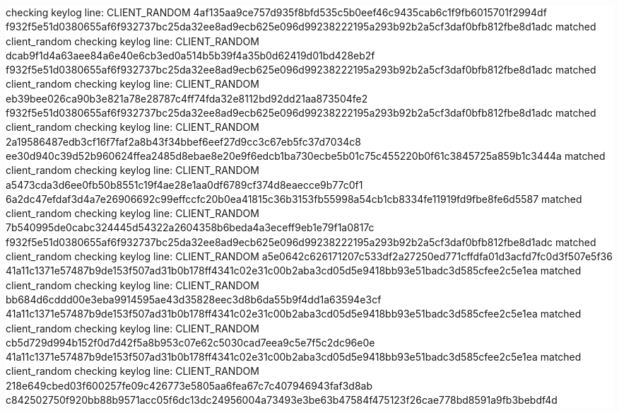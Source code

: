   checking keylog line: CLIENT_RANDOM 4af135aa9ce757d935f8bfd535c5b0eef46c9435cab6c1f9fb6015701f2994df f932f5e51d0380655af6f932737bc25da32ee8ad9ecb625e096d99238222195a293b92b2a5cf3daf0bfb812fbe8d1adc
    matched client_random
  checking keylog line: CLIENT_RANDOM dcab9f1d4a63aee84a6e40e6cb3ed0a514b5b39f4a35b0d62419d01bd428eb2f f932f5e51d0380655af6f932737bc25da32ee8ad9ecb625e096d99238222195a293b92b2a5cf3daf0bfb812fbe8d1adc
    matched client_random
  checking keylog line: CLIENT_RANDOM eb39bee026ca90b3e821a78e28787c4ff74fda32e8112bd92dd21aa873504fe2 f932f5e51d0380655af6f932737bc25da32ee8ad9ecb625e096d99238222195a293b92b2a5cf3daf0bfb812fbe8d1adc
    matched client_random
  checking keylog line: CLIENT_RANDOM 2a19586487edb3cf16f7faf2a8b43f34bbef6eef27d9cc3c67eb5fc37d7034c8 ee30d940c39d52b960624ffea2485d8ebae8e20e9f6edcb1ba730ecbe5b01c75c455220b0f61c3845725a859b1c3444a
    matched client_random
  checking keylog line: CLIENT_RANDOM a5473cda3d6ee0fb50b8551c19f4ae28e1aa0df6789cf374d8eaecce9b77c0f1 6a2dc47efdaf3d4a7e26906692c99effccfc20b0ea41815c36b3153fb55998a54cb1cb8334fe11919fd9fbe8fe6d5587
    matched client_random
  checking keylog line: CLIENT_RANDOM 7b540995de0cabc324445d54322a2604358b6beda4a3eceff9eb1e79f1a0817c f932f5e51d0380655af6f932737bc25da32ee8ad9ecb625e096d99238222195a293b92b2a5cf3daf0bfb812fbe8d1adc
    matched client_random
  checking keylog line: CLIENT_RANDOM a5e0642c626171207c533df2a27250ed771cffdfa01d3acfd7fc0d3f507e5f36 41a11c1371e57487b9de153f507ad31b0b178ff4341c02e31c00b2aba3cd05d5e9418bb93e51badc3d585cfee2c5e1ea
    matched client_random
  checking keylog line: CLIENT_RANDOM bb684d6cddd00e3eba9914595ae43d35828eec3d8b6da55b9f4dd1a63594e3cf 41a11c1371e57487b9de153f507ad31b0b178ff4341c02e31c00b2aba3cd05d5e9418bb93e51badc3d585cfee2c5e1ea
    matched client_random
  checking keylog line: CLIENT_RANDOM cb5d729d994b152f0d7d42f5a8b953c07e62c5030cad7eea9c5e7f5c2dc96e0e 41a11c1371e57487b9de153f507ad31b0b178ff4341c02e31c00b2aba3cd05d5e9418bb93e51badc3d585cfee2c5e1ea
    matched client_random
  checking keylog line: CLIENT_RANDOM 218e649cbed03f600257fe09c426773e5805aa6fea67c7c407946943faf3d8ab c842502750f920bb88b9571acc05f6dc13dc24956004a73493e3be63b47584f475123f26cae778bd8591a9fb3bebdf4d
